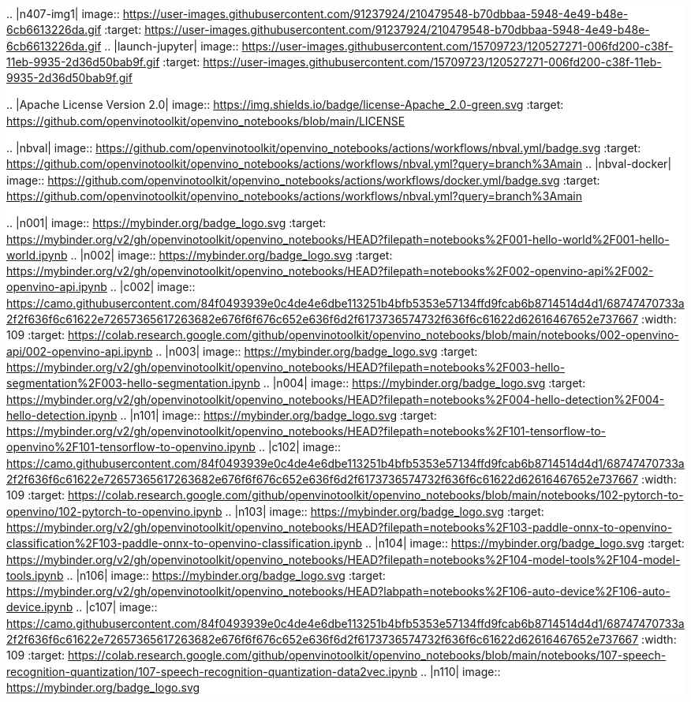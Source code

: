.. |n407-img1| image:: https://user-images.githubusercontent.com/91237924/210479548-b70dbbaa-5948-4e49-b48e-6cb6613226da.gif
   :target: https://user-images.githubusercontent.com/91237924/210479548-b70dbbaa-5948-4e49-b48e-6cb6613226da.gif
.. |launch-jupyter| image:: https://user-images.githubusercontent.com/15709723/120527271-006fd200-c38f-11eb-9935-2d36d50bab9f.gif
   :target: https://user-images.githubusercontent.com/15709723/120527271-006fd200-c38f-11eb-9935-2d36d50bab9f.gif

.. |Apache License Version 2.0| image:: https://img.shields.io/badge/license-Apache_2.0-green.svg
   :target: https://github.com/openvinotoolkit/openvino_notebooks/blob/main/LICENSE

.. |nbval| image:: https://github.com/openvinotoolkit/openvino_notebooks/actions/workflows/nbval.yml/badge.svg
   :target: https://github.com/openvinotoolkit/openvino_notebooks/actions/workflows/nbval.yml?query=branch%3Amain
.. |nbval-docker| image:: https://github.com/openvinotoolkit/openvino_notebooks/actions/workflows/docker.yml/badge.svg
   :target: https://github.com/openvinotoolkit/openvino_notebooks/actions/workflows/nbval.yml?query=branch%3Amain

.. |n001| image:: https://mybinder.org/badge_logo.svg
   :target: https://mybinder.org/v2/gh/openvinotoolkit/openvino_notebooks/HEAD?filepath=notebooks%2F001-hello-world%2F001-hello-world.ipynb
.. |n002| image:: https://mybinder.org/badge_logo.svg
   :target: https://mybinder.org/v2/gh/openvinotoolkit/openvino_notebooks/HEAD?filepath=notebooks%2F002-openvino-api%2F002-openvino-api.ipynb
.. |c002| image:: https://camo.githubusercontent.com/84f0493939e0c4de4e6dbe113251b4bfb5353e57134ffd9fcab6b8714514d4d1/68747470733a2f2f636f6c61622e72657365617263682e676f6f676c652e636f6d2f6173736574732f636f6c61622d62616467652e737667
   :width: 109
   :target: https://colab.research.google.com/github/openvinotoolkit/openvino_notebooks/blob/main/notebooks/002-openvino-api/002-openvino-api.ipynb
.. |n003| image:: https://mybinder.org/badge_logo.svg
   :target: https://mybinder.org/v2/gh/openvinotoolkit/openvino_notebooks/HEAD?filepath=notebooks%2F003-hello-segmentation%2F003-hello-segmentation.ipynb
.. |n004| image:: https://mybinder.org/badge_logo.svg
   :target: https://mybinder.org/v2/gh/openvinotoolkit/openvino_notebooks/HEAD?filepath=notebooks%2F004-hello-detection%2F004-hello-detection.ipynb
.. |n101| image:: https://mybinder.org/badge_logo.svg
   :target: https://mybinder.org/v2/gh/openvinotoolkit/openvino_notebooks/HEAD?filepath=notebooks%2F101-tensorflow-to-openvino%2F101-tensorflow-to-openvino.ipynb
.. |c102| image:: https://camo.githubusercontent.com/84f0493939e0c4de4e6dbe113251b4bfb5353e57134ffd9fcab6b8714514d4d1/68747470733a2f2f636f6c61622e72657365617263682e676f6f676c652e636f6d2f6173736574732f636f6c61622d62616467652e737667
   :width: 109
   :target: https://colab.research.google.com/github/openvinotoolkit/openvino_notebooks/blob/main/notebooks/102-pytorch-to-openvino/102-pytorch-to-openvino.ipynb
.. |n103| image:: https://mybinder.org/badge_logo.svg
   :target: https://mybinder.org/v2/gh/openvinotoolkit/openvino_notebooks/HEAD?filepath=notebooks%2F103-paddle-onnx-to-openvino-classification%2F103-paddle-onnx-to-openvino-classification.ipynb
.. |n104| image:: https://mybinder.org/badge_logo.svg
   :target: https://mybinder.org/v2/gh/openvinotoolkit/openvino_notebooks/HEAD?filepath=notebooks%2F104-model-tools%2F104-model-tools.ipynb
.. |n106| image:: https://mybinder.org/badge_logo.svg
   :target: https://mybinder.org/v2/gh/openvinotoolkit/openvino_notebooks/HEAD?labpath=notebooks%2F106-auto-device%2F106-auto-device.ipynb
.. |c107| image:: https://camo.githubusercontent.com/84f0493939e0c4de4e6dbe113251b4bfb5353e57134ffd9fcab6b8714514d4d1/68747470733a2f2f636f6c61622e72657365617263682e676f6f676c652e636f6d2f6173736574732f636f6c61622d62616467652e737667
   :width: 109
   :target: https://colab.research.google.com/github/openvinotoolkit/openvino_notebooks/blob/main/notebooks/107-speech-recognition-quantization/107-speech-recognition-quantization-data2vec.ipynb
.. |n110| image:: https://mybinder.org/badge_logo.svg